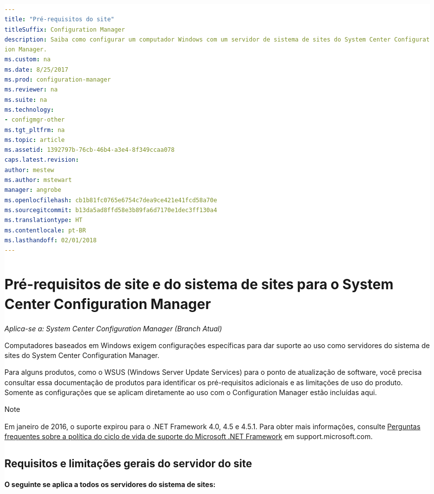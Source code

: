 ```yaml
---
title: "Pré-requisitos do site"
titleSuffix: Configuration Manager
description: Saiba como configurar um computador Windows com um servidor de sistema de sites do System Center Configuration Manager.
ms.custom: na
ms.date: 8/25/2017
ms.prod: configuration-manager
ms.reviewer: na
ms.suite: na
ms.technology:
- configmgr-other
ms.tgt_pltfrm: na
ms.topic: article
ms.assetid: 1392797b-76cb-46b4-a3e4-8f349ccaa078
caps.latest.revision: 
author: mestew
ms.author: mstewart
manager: angrobe
ms.openlocfilehash: cb1b81fc0765e6754c7dea9ce421e41fcd58a70e
ms.sourcegitcommit: b13da5ad8ffd58e3b89fa6d7170e1dec3ff130a4
ms.translationtype: HT
ms.contentlocale: pt-BR
ms.lasthandoff: 02/01/2018
---
```

# <a name="site-and-site-system-prerequisites-for-system-center-configuration-manager"></a>Pré-requisitos de site e do sistema de sites para o System Center Configuration Manager

*Aplica-se a: System Center Configuration Manager (Branch Atual)*


 Computadores baseados em Windows exigem configurações específicas para dar suporte ao uso como servidores do sistema de sites do System Center Configuration Manager.  

 
 Para alguns produtos, como o WSUS (Windows Server Update Services) para o ponto de atualização de software, você precisa consultar essa documentação de produtos para identificar os pré-requisitos adicionais e as limitações de uso do produto. Somente as configurações que se aplicam diretamente ao uso com o Configuration Manager estão incluídas aqui.   

> [!NOTE]  
>  Em janeiro de 2016, o suporte expirou para o .NET Framework 4.0, 4.5 e 4.5.1. Para obter mais informações, consulte [Perguntas frequentes sobre a política do ciclo de vida de suporte do Microsoft .NET Framework](https://support.microsoft.com/gp/framework_faq?WT.mc_id=azurebg_email_Trans_943_NET452_Update) em support.microsoft.com.  

## <a name="bkmk_generalprerewq"></a> Requisitos e limitações gerais do servidor do site
**O seguinte se aplica a todos os servidores do sistema de sites:**
